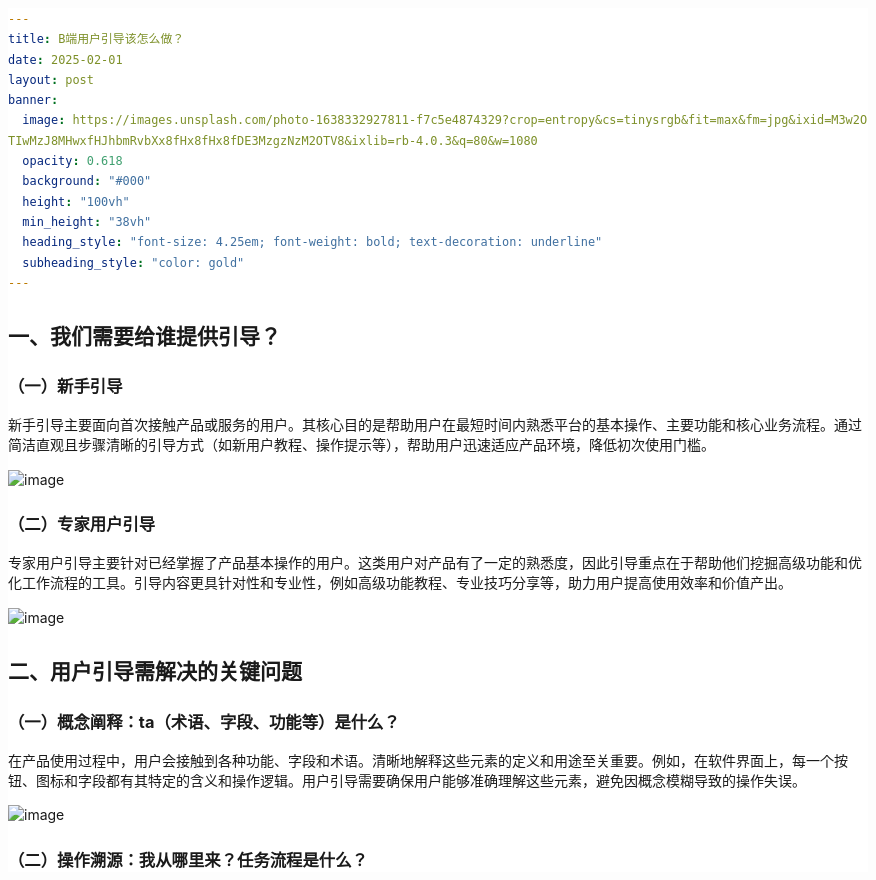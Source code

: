 ```yaml
---
title: B端用户引导该怎么做？
date: 2025-02-01
layout: post
banner:
  image: https://images.unsplash.com/photo-1638332927811-f7c5e4874329?crop=entropy&cs=tinysrgb&fit=max&fm=jpg&ixid=M3w2OTIwMzJ8MHwxfHJhbmRvbXx8fHx8fHx8fDE3MzgzNzM2OTV8&ixlib=rb-4.0.3&q=80&w=1080
  opacity: 0.618
  background: "#000"
  height: "100vh"
  min_height: "38vh"
  heading_style: "font-size: 4.25em; font-weight: bold; text-decoration: underline"
  subheading_style: "color: gold"
---
```


## 一、我们需要给谁提供引导？

### （一）新手引导

新手引导主要面向首次接触产品或服务的用户。其核心目的是帮助用户在最短时间内熟悉平台的基本操作、主要功能和核心业务流程。通过简洁直观且步骤清晰的引导方式（如新用户教程、操作提示等），帮助用户迅速适应产品环境，降低初次使用门槛。

![image](https://prod-files-secure.s3.us-west-2.amazonaws.com/a7a0cc5a-89b9-4cda-8686-1fba0ca52f40/642e5640-5829-4efd-8907-253bb8ac5671/-----------_%281%29.png?X-Amz-Algorithm=AWS4-HMAC-SHA256&X-Amz-Content-Sha256=UNSIGNED-PAYLOAD&X-Amz-Credential=ASIAZI2LB466Y6OUEB23%2F20250201%2Fus-west-2%2Fs3%2Faws4_request&X-Amz-Date=20250201T013455Z&X-Amz-Expires=3600&X-Amz-Security-Token=IQoJb3JpZ2luX2VjEML%2F%2F%2F%2F%2F%2F%2F%2F%2F%2FwEaCXVzLXdlc3QtMiJHMEUCIQCFXQjkvmBYZmIfNC3bEbr5rmJJO%2BhpphEPyhKuTFhTUgIgCALzsSjReL6KZ0mFwfbGt6hPvHu4HGREnvCb0rVARloqiAQIyv%2F%2F%2F%2F%2F%2F%2F%2F%2F%2FARAAGgw2Mzc0MjMxODM4MDUiDDB0qZMLwT7jpRuO4yrcA%2B3jbUJuVxds4%2FasCHdIIIgF%2BpiawR0E4gilf%2BXbBll8%2BArRRNJ0VVLMV8r50gVn%2Fs%2FSS9Zxc%2FCXDYLgOLBev4Ho56slr8Jcaqfp9zMnKpSrZ7PdxQVl3gxU%2BnMe2pRqb9pMDzRDVks29se2VY%2F0DrGa2BKKlgzS%2FHdT0l%2FV0xU9QV0XelAj5QaPNkJtdjB%2FDmhXJBLgh1Ba4PRx54Jv27wn9P3r3b5%2B3TQTsC4C0e%2F%2Fp9rChtKSvbE74m0M1gWnNxIBcSRM6%2F3sGdjb07AawfD90FnMyRIVJQthYyygqIwy0%2BrXD5evVC%2FrRdEpapMKRk0wA2lG%2B6juyGJm5JXGR8ys%2FyNPSxabCZzXFM7%2FlJ%2Bf9zSWwv%2BMGlIRfRREjd1a2eY70f7gITZikI5gBWvV00hpYAnWo4CHP1Mgr%2B%2F1GenK52GM4F%2BBa7%2FdzIYEG4l7DGpY8PnVXvhOry72appkfnzUBCqoJMt6tgiNWovESyf6y8M8ibeEBZmO4SdhTCaaXOgdZ2psFrlXwqAm9p3LKYxCGpmFs04dYLuk7EFLEgJnLRWqtHd8opJo8oPZg%2BcaDMdXMRc0%2Bh7KxnnUGPefOEbioIJNW1r61NbU1wau9A%2FzdxfdfCBqFLSvKzzdMPju9bwGOqUBXZlf6rfUHw94b04pXyIdrKso8CPY73NR%2B5YYrd7YW42nUSEAsa1DrDHf0rmvoti0M0q%2Bh%2BBaFGYyjayqTLPaZyY%2BcQcnS78wM2WU9chL%2BZ750bsXnrJDaHBG4K5ClQTYC%2B7WeCmpSjYPwMaCa4PzyFDbKO7YcY1tEo0R3P4ikBAlyTL9LNsF60KhESUaUIUiDVEOtof26XkAGYnXovbgGcvZbgbN&X-Amz-Signature=8329c6346fba8a51a4e4e85cd89ecc055f90995c1e38efd74c872e6efc92932f&X-Amz-SignedHeaders=host&x-id=GetObject)

### （二）专家用户引导

专家用户引导主要针对已经掌握了产品基本操作的用户。这类用户对产品有了一定的熟悉度，因此引导重点在于帮助他们挖掘高级功能和优化工作流程的工具。引导内容更具针对性和专业性，例如高级功能教程、专业技巧分享等，助力用户提高使用效率和价值产出。

![image](https://prod-files-secure.s3.us-west-2.amazonaws.com/a7a0cc5a-89b9-4cda-8686-1fba0ca52f40/6c5cc0c6-8bff-493f-a3af-1aa6779dea92/-----------.png?X-Amz-Algorithm=AWS4-HMAC-SHA256&X-Amz-Content-Sha256=UNSIGNED-PAYLOAD&X-Amz-Credential=ASIAZI2LB466Y6OUEB23%2F20250201%2Fus-west-2%2Fs3%2Faws4_request&X-Amz-Date=20250201T013455Z&X-Amz-Expires=3600&X-Amz-Security-Token=IQoJb3JpZ2luX2VjEML%2F%2F%2F%2F%2F%2F%2F%2F%2F%2FwEaCXVzLXdlc3QtMiJHMEUCIQCFXQjkvmBYZmIfNC3bEbr5rmJJO%2BhpphEPyhKuTFhTUgIgCALzsSjReL6KZ0mFwfbGt6hPvHu4HGREnvCb0rVARloqiAQIyv%2F%2F%2F%2F%2F%2F%2F%2F%2F%2FARAAGgw2Mzc0MjMxODM4MDUiDDB0qZMLwT7jpRuO4yrcA%2B3jbUJuVxds4%2FasCHdIIIgF%2BpiawR0E4gilf%2BXbBll8%2BArRRNJ0VVLMV8r50gVn%2Fs%2FSS9Zxc%2FCXDYLgOLBev4Ho56slr8Jcaqfp9zMnKpSrZ7PdxQVl3gxU%2BnMe2pRqb9pMDzRDVks29se2VY%2F0DrGa2BKKlgzS%2FHdT0l%2FV0xU9QV0XelAj5QaPNkJtdjB%2FDmhXJBLgh1Ba4PRx54Jv27wn9P3r3b5%2B3TQTsC4C0e%2F%2Fp9rChtKSvbE74m0M1gWnNxIBcSRM6%2F3sGdjb07AawfD90FnMyRIVJQthYyygqIwy0%2BrXD5evVC%2FrRdEpapMKRk0wA2lG%2B6juyGJm5JXGR8ys%2FyNPSxabCZzXFM7%2FlJ%2Bf9zSWwv%2BMGlIRfRREjd1a2eY70f7gITZikI5gBWvV00hpYAnWo4CHP1Mgr%2B%2F1GenK52GM4F%2BBa7%2FdzIYEG4l7DGpY8PnVXvhOry72appkfnzUBCqoJMt6tgiNWovESyf6y8M8ibeEBZmO4SdhTCaaXOgdZ2psFrlXwqAm9p3LKYxCGpmFs04dYLuk7EFLEgJnLRWqtHd8opJo8oPZg%2BcaDMdXMRc0%2Bh7KxnnUGPefOEbioIJNW1r61NbU1wau9A%2FzdxfdfCBqFLSvKzzdMPju9bwGOqUBXZlf6rfUHw94b04pXyIdrKso8CPY73NR%2B5YYrd7YW42nUSEAsa1DrDHf0rmvoti0M0q%2Bh%2BBaFGYyjayqTLPaZyY%2BcQcnS78wM2WU9chL%2BZ750bsXnrJDaHBG4K5ClQTYC%2B7WeCmpSjYPwMaCa4PzyFDbKO7YcY1tEo0R3P4ikBAlyTL9LNsF60KhESUaUIUiDVEOtof26XkAGYnXovbgGcvZbgbN&X-Amz-Signature=5c3db5bc47c960ceb56e75c55a0191e59c5bfd2e6037ff483ee02b1bae1712e8&X-Amz-SignedHeaders=host&x-id=GetObject)

## 二、用户引导需解决的关键问题

### （一）概念阐释：ta（术语、字段、功能等）是什么？

在产品使用过程中，用户会接触到各种功能、字段和术语。清晰地解释这些元素的定义和用途至关重要。例如，在软件界面上，每一个按钮、图标和字段都有其特定的含义和操作逻辑。用户引导需要确保用户能够准确理解这些元素，避免因概念模糊导致的操作失误。

![image](https://prod-files-secure.s3.us-west-2.amazonaws.com/a7a0cc5a-89b9-4cda-8686-1fba0ca52f40/219df803-0755-45a3-9ba5-980412b296a4/image.png?X-Amz-Algorithm=AWS4-HMAC-SHA256&X-Amz-Content-Sha256=UNSIGNED-PAYLOAD&X-Amz-Credential=ASIAZI2LB466Y6OUEB23%2F20250201%2Fus-west-2%2Fs3%2Faws4_request&X-Amz-Date=20250201T013455Z&X-Amz-Expires=3600&X-Amz-Security-Token=IQoJb3JpZ2luX2VjEML%2F%2F%2F%2F%2F%2F%2F%2F%2F%2FwEaCXVzLXdlc3QtMiJHMEUCIQCFXQjkvmBYZmIfNC3bEbr5rmJJO%2BhpphEPyhKuTFhTUgIgCALzsSjReL6KZ0mFwfbGt6hPvHu4HGREnvCb0rVARloqiAQIyv%2F%2F%2F%2F%2F%2F%2F%2F%2F%2FARAAGgw2Mzc0MjMxODM4MDUiDDB0qZMLwT7jpRuO4yrcA%2B3jbUJuVxds4%2FasCHdIIIgF%2BpiawR0E4gilf%2BXbBll8%2BArRRNJ0VVLMV8r50gVn%2Fs%2FSS9Zxc%2FCXDYLgOLBev4Ho56slr8Jcaqfp9zMnKpSrZ7PdxQVl3gxU%2BnMe2pRqb9pMDzRDVks29se2VY%2F0DrGa2BKKlgzS%2FHdT0l%2FV0xU9QV0XelAj5QaPNkJtdjB%2FDmhXJBLgh1Ba4PRx54Jv27wn9P3r3b5%2B3TQTsC4C0e%2F%2Fp9rChtKSvbE74m0M1gWnNxIBcSRM6%2F3sGdjb07AawfD90FnMyRIVJQthYyygqIwy0%2BrXD5evVC%2FrRdEpapMKRk0wA2lG%2B6juyGJm5JXGR8ys%2FyNPSxabCZzXFM7%2FlJ%2Bf9zSWwv%2BMGlIRfRREjd1a2eY70f7gITZikI5gBWvV00hpYAnWo4CHP1Mgr%2B%2F1GenK52GM4F%2BBa7%2FdzIYEG4l7DGpY8PnVXvhOry72appkfnzUBCqoJMt6tgiNWovESyf6y8M8ibeEBZmO4SdhTCaaXOgdZ2psFrlXwqAm9p3LKYxCGpmFs04dYLuk7EFLEgJnLRWqtHd8opJo8oPZg%2BcaDMdXMRc0%2Bh7KxnnUGPefOEbioIJNW1r61NbU1wau9A%2FzdxfdfCBqFLSvKzzdMPju9bwGOqUBXZlf6rfUHw94b04pXyIdrKso8CPY73NR%2B5YYrd7YW42nUSEAsa1DrDHf0rmvoti0M0q%2Bh%2BBaFGYyjayqTLPaZyY%2BcQcnS78wM2WU9chL%2BZ750bsXnrJDaHBG4K5ClQTYC%2B7WeCmpSjYPwMaCa4PzyFDbKO7YcY1tEo0R3P4ikBAlyTL9LNsF60KhESUaUIUiDVEOtof26XkAGYnXovbgGcvZbgbN&X-Amz-Signature=c2be9bed01abca849dcbae12d8bd5e29ab70c26d71159ba4c3285681c552cd27&X-Amz-SignedHeaders=host&x-id=GetObject)

### （二）操作溯源：我从哪里来？任务流程是什么？
